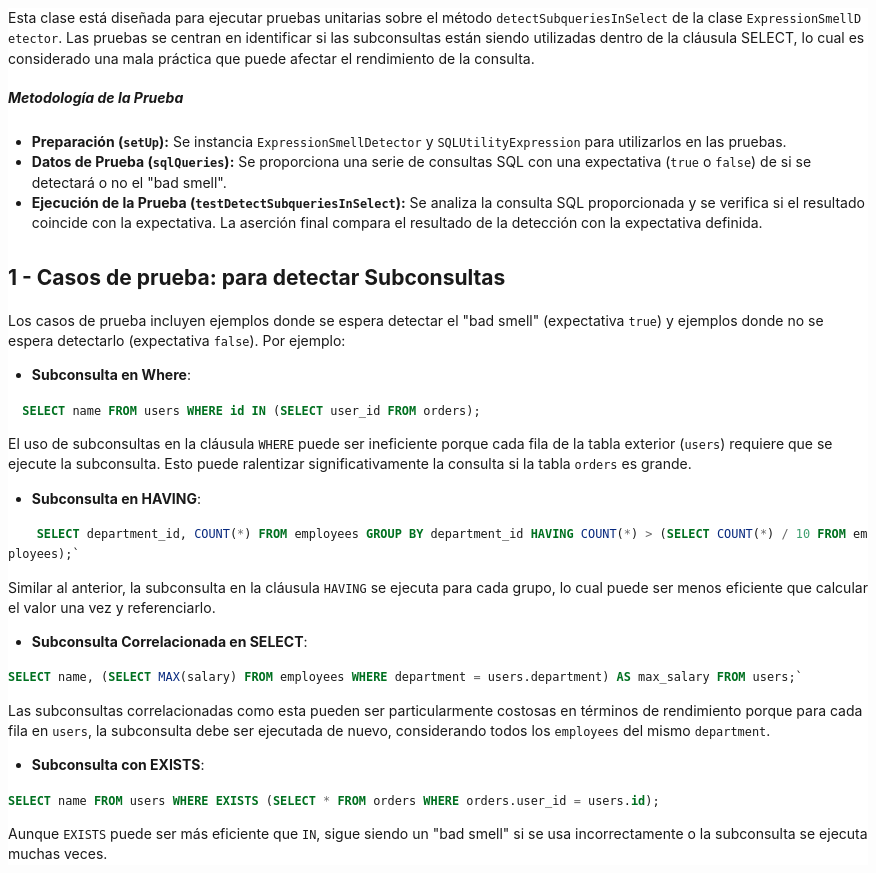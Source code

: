 Esta clase está diseñada para ejecutar pruebas unitarias sobre el método `detectSubqueriesInSelect` de la clase `ExpressionSmellDetector`. Las pruebas se centran en identificar si las subconsultas están siendo utilizadas dentro de la cláusula SELECT, lo cual es considerado una mala práctica que puede afectar el rendimiento de la consulta.

##### Metodología de la Prueba

-   **Preparación (`setUp`):** Se instancia `ExpressionSmellDetector` y `SQLUtilityExpression` para utilizarlos en las pruebas.
-   **Datos de Prueba (`sqlQueries`):** Se proporciona una serie de consultas SQL con una expectativa (`true` o `false`) de si se detectará o no el "bad smell".
-   **Ejecución de la Prueba (`testDetectSubqueriesInSelect`):** Se analiza la consulta SQL proporcionada y se verifica si el resultado coincide con la expectativa. La aserción final compara el resultado de la detección con la expectativa definida.

## 1 - Casos de prueba:  para detectar Subconsultas

Los casos de prueba incluyen ejemplos donde se espera detectar el "bad smell" (expectativa `true`) y ejemplos donde no se espera detectarlo (expectativa `false`). Por ejemplo:

-   **Subconsulta en Where**:

```sql
  SELECT name FROM users WHERE id IN (SELECT user_id FROM orders);
```

El uso de subconsultas en la cláusula `WHERE` puede ser ineficiente porque cada fila de la tabla exterior (`users`) requiere que se ejecute la subconsulta. Esto puede ralentizar significativamente la consulta si la tabla `orders` es grande.

-   **Subconsulta en HAVING**:
    
```sql
    SELECT department_id, COUNT(*) FROM employees GROUP BY department_id HAVING COUNT(*) > (SELECT COUNT(*) / 10 FROM employees);` 
```
    
Similar al anterior, la subconsulta en la cláusula `HAVING` se ejecuta para cada grupo, lo cual puede ser menos eficiente que calcular el valor una vez y referenciarlo.
    
-   **Subconsulta Correlacionada en SELECT**:
    
    
```sql
SELECT name, (SELECT MAX(salary) FROM employees WHERE department = users.department) AS max_salary FROM users;` 
```
Las subconsultas correlacionadas como esta pueden ser particularmente costosas en términos de rendimiento porque para cada fila en `users`, la subconsulta debe ser ejecutada de nuevo, considerando todos los `employees` del mismo `department`.
    
-   **Subconsulta con EXISTS**:
    
```sql
SELECT name FROM users WHERE EXISTS (SELECT * FROM orders WHERE orders.user_id = users.id);
```
    
Aunque `EXISTS` puede ser más eficiente que `IN`, sigue siendo un "bad smell" si se usa incorrectamente o la subconsulta se ejecuta muchas veces.
    